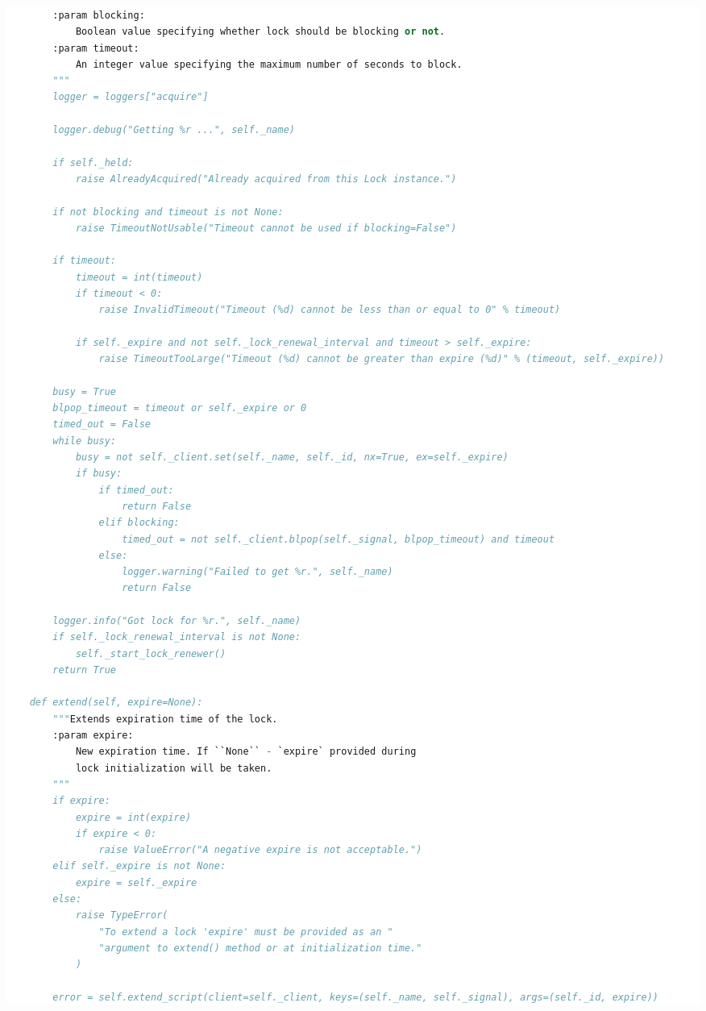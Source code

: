 ```python
        :param blocking:
            Boolean value specifying whether lock should be blocking or not.
        :param timeout:
            An integer value specifying the maximum number of seconds to block.
        """
        logger = loggers["acquire"]

        logger.debug("Getting %r ...", self._name)

        if self._held:
            raise AlreadyAcquired("Already acquired from this Lock instance.")

        if not blocking and timeout is not None:
            raise TimeoutNotUsable("Timeout cannot be used if blocking=False")

        if timeout:
            timeout = int(timeout)
            if timeout < 0:
                raise InvalidTimeout("Timeout (%d) cannot be less than or equal to 0" % timeout)

            if self._expire and not self._lock_renewal_interval and timeout > self._expire:
                raise TimeoutTooLarge("Timeout (%d) cannot be greater than expire (%d)" % (timeout, self._expire))

        busy = True
        blpop_timeout = timeout or self._expire or 0
        timed_out = False
        while busy:
            busy = not self._client.set(self._name, self._id, nx=True, ex=self._expire)
            if busy:
                if timed_out:
                    return False
                elif blocking:
                    timed_out = not self._client.blpop(self._signal, blpop_timeout) and timeout
                else:
                    logger.warning("Failed to get %r.", self._name)
                    return False

        logger.info("Got lock for %r.", self._name)
        if self._lock_renewal_interval is not None:
            self._start_lock_renewer()
        return True

    def extend(self, expire=None):
        """Extends expiration time of the lock.
        :param expire:
            New expiration time. If ``None`` - `expire` provided during
            lock initialization will be taken.
        """
        if expire:
            expire = int(expire)
            if expire < 0:
                raise ValueError("A negative expire is not acceptable.")
        elif self._expire is not None:
            expire = self._expire
        else:
            raise TypeError(
                "To extend a lock 'expire' must be provided as an "
                "argument to extend() method or at initialization time."
            )

        error = self.extend_script(client=self._client, keys=(self._name, self._signal), args=(self._id, expire))
```